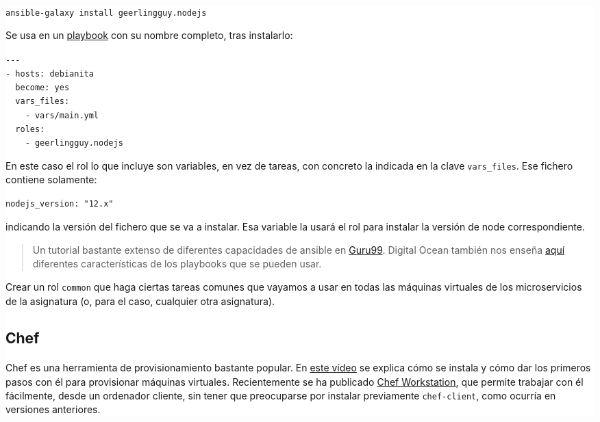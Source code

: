 ```
ansible-galaxy install geerlingguy.nodejs
```

Se usa en un [playbook](/ejemplos/vagrant/Debian2018/node-versions.yml)
con su nombre completo, tras instalarlo:

```
---
- hosts: debianita
  become: yes
  vars_files:
    - vars/main.yml
  roles:
    - geerlingguy.nodejs
```

En este caso el rol lo que incluye son variables, en vez de tareas,
con concreto la indicada en la clave `vars_files`. Ese fichero
contiene solamente:

```
nodejs_version: "12.x"
```

indicando la versión del fichero que se va a instalar. Esa variable la
usará el rol para instalar la versión de node correspondiente.

> Un tutorial bastante extenso de diferentes capacidades de ansible
> en [Guru99](https://www.guru99.com/ansible-tutorial.html). Digital
> Ocean también nos
> enseña
> [aquí](https://www.digitalocean.com/community/tutorials/configuration-management-101-writing-ansible-playbooks) diferentes
> características de los playbooks que se pueden usar.


<div class='ejercicios' markdown='1'>

Crear un rol `common` que haga ciertas tareas comunes que vayamos a
usar en todas las máquinas virtuales de los microservicios de la
asignatura (o, para el caso, cualquier otra asignatura).

</div>


## Chef

Chef es una herramienta de provisionamiento bastante
popular. En [este vídeo](https://www.youtube.com/watch?v=dTIyS816dOA)
se explica cómo se instala y cómo dar los primeros pasos con él para
provisionar máquinas virtuales. Recientemente se ha
publicado
[Chef Workstation](https://blog.chef.io/2018/05/23/introducing-chef-workstation/),
que permite trabajar con él fácilmente, desde un ordenador cliente,
sin tener que preocuparse por instalar previamente `chef-client`, como
ocurría en versiones anteriores.
